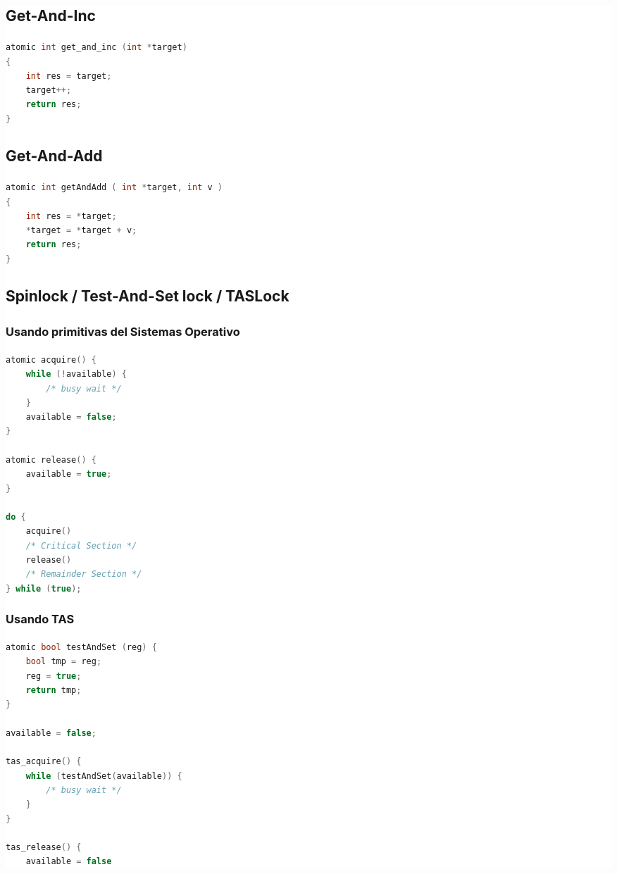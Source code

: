 ## Get-And-Inc

```c++
atomic int get_and_inc (int *target)
{
    int res = target;
    target++;
    return res;
}
```

## Get-And-Add

```c++
atomic int getAndAdd ( int *target, int v ) 
{
    int res = *target;
    *target = *target + v;
    return res;
}
```

## Spinlock / Test-And-Set lock / TASLock

### Usando primitivas del Sistemas Operativo
```c++
atomic acquire() {
    while (!available) {
        /* busy wait */
    }
    available = false;
}

atomic release() {
    available = true;
}

do {
    acquire()
    /* Critical Section */
    release()
    /* Remainder Section */
} while (true);
```

### Usando TAS
```c++
atomic bool testAndSet (reg) {
    bool tmp = reg;
    reg = true;
    return tmp;
}

available = false;

tas_acquire() {
    while (testAndSet(available)) {
        /* busy wait */
    }
}

tas_release() {
    available = false
```